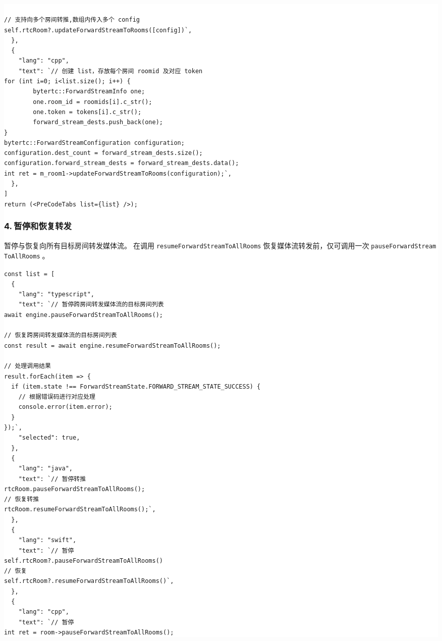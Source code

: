 ```mixin-react

// 支持向多个房间转推,数组内传入多个 config
self.rtcRoom?.updateForwardStreamToRooms([config])`, 
  },
  {
    "lang": "cpp",
    "text": `// 创建 list，存放每个房间 roomid 及对应 token
for (int i=0; i<list.size(); i++) {
        bytertc::ForwardStreamInfo one;
        one.room_id = roomids[i].c_str();
        one.token = tokens[i].c_str();
        forward_stream_dests.push_back(one);
}
bytertc::ForwardStreamConfiguration configuration;
configuration.dest_count = forward_stream_dests.size();
configuration.forward_stream_dests = forward_stream_dests.data();
int ret = m_room1->updateForwardStreamToRooms(configuration);`, 
  },
]
return (<PreCodeTabs list={list} />);
```

### 4. 暂停和恢复转发	

暂停与恢复向所有目标房间转发媒体流。
在调用 `resumeForwardStreamToAllRooms` 恢复媒体流转发前，仅可调用一次 `pauseForwardStreamToAllRooms` 。

```mixin-react
const list = [
  {
    "lang": "typescript",
    "text": `// 暂停跨房间转发媒体流的目标房间列表
await engine.pauseForwardStreamToAllRooms();

// 恢复跨房间转发媒体流的目标房间列表
const result = await engine.resumeForwardStreamToAllRooms();

// 处理调用结果
result.forEach(item => {
  if (item.state !== ForwardStreamState.FORWARD_STREAM_STATE_SUCCESS) {
    // 根据错误码进行对应处理
    console.error(item.error);
  }
});`,
    "selected": true,
  },
  {
    "lang": "java",
    "text": `// 暂停转推
rtcRoom.pauseForwardStreamToAllRooms();
// 恢复转推
rtcRoom.resumeForwardStreamToAllRooms();`, 
  },
  {
    "lang": "swift",
    "text": `// 暂停
self.rtcRoom?.pauseForwardStreamToAllRooms()
// 恢复
self.rtcRoom?.resumeForwardStreamToAllRooms()`, 
  },
  {
    "lang": "cpp",
    "text": `// 暂停
int ret = room->pauseForwardStreamToAllRooms();
```